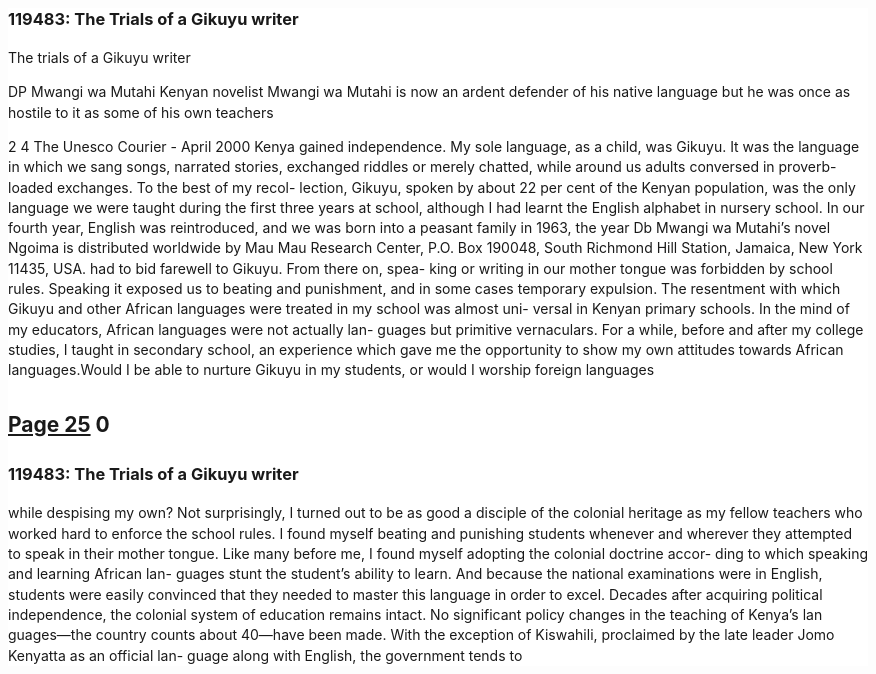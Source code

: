 
### 119483: The Trials of a Gikuyu writer

The trials of a Gikuyu writer 
 
DP Mwangi wa Mutahi 
Kenyan novelist Mwangi wa Mutahi is now an ardent defender of his native language 
but he was once as hostile to it as some of his own teachers 
    
  
 
2 4 The Unesco Courier - April 2000 
Kenya gained independence. My sole language, as 
a child, was Gikuyu. It was the language in which 
we sang songs, narrated stories, exchanged riddles or 
merely chatted, while around us adults conversed in 
proverb-loaded exchanges. To the best of my recol- 
lection, Gikuyu, spoken by about 22 per cent of the 
Kenyan population, was the only language we were 
taught during the first three years at school, although 
I had learnt the English alphabet in nursery school. In 
our fourth year, English was reintroduced, and we 
was born into a peasant family in 1963, the year 
Db Mwangi wa Mutahi’s novel Ngoima is distributed worldwide by 
Mau Mau Research Center, P.O. Box 190048, South Richmond Hill 
Station, Jamaica, New York 11435, USA. 
had to bid farewell to Gikuyu. From there on, spea- 
king or writing in our mother tongue was forbidden by 
school rules. Speaking it exposed us to beating and 
punishment, and in some cases temporary expulsion. 
The resentment with which Gikuyu and other African 
languages were treated in my school was almost uni- 
versal in Kenyan primary schools. In the mind of my 
educators, African languages were not actually lan- 
guages but primitive vernaculars. 
For a while, before and after my college studies, I 
taught in secondary school, an experience which gave 
me the opportunity to show my own attitudes towards 
African languages.Would I be able to nurture Gikuyu 
in my students, or would I worship foreign languages

## [Page 25](https://demo.humlab.umu.se/courier/119473eng.pdf#page=25) 0

### 119483: The Trials of a Gikuyu writer

while despising my own? Not surprisingly, I turned 
out to be as good a disciple of the colonial heritage as 
my fellow teachers who worked hard to enforce the 
school rules. I found myself beating and punishing 
students whenever and wherever they attempted to 
speak in their mother tongue. Like many before me, 
I found myself adopting the colonial doctrine accor- 
ding to which speaking and learning African lan- 
guages stunt the student’s ability to learn. And 
because the national examinations were in English, 
students were easily convinced that they needed to 
master this language in order to excel. 
Decades after acquiring political independence, 
the colonial system of education remains intact. No 
significant policy changes in the teaching of Kenya’s 
lan guages—the country counts about 40—have been 
made. With the exception of Kiswahili, proclaimed 
by the late leader Jomo Kenyatta as an official lan- 
guage along with English, the government tends to 